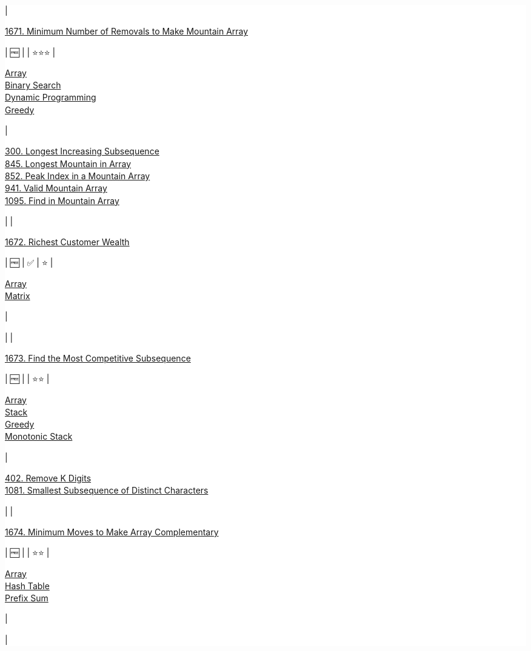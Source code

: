 | <dl><dt>[1671. Minimum Number of Removals to Make Mountain Array](https://leetcode.com/problems/minimum-number-of-removals-to-make-mountain-array)</dt></dl>                                   | 🆓    |        | ⭐️⭐️⭐️     | <dl><dt>[Array](https://leetcode.com/tag/array)</dt><dt>[Binary Search](https://leetcode.com/tag/binary-search)</dt><dt>[Dynamic Programming](https://leetcode.com/tag/dynamic-programming)</dt><dt>[Greedy](https://leetcode.com/tag/greedy)</dt></dl>                                                                                                                                                                                                                     | <dl><dt>[300. Longest Increasing Subsequence](https://leetcode.com/problems/longest-increasing-subsequence)</dt><dt>[845. Longest Mountain in Array](https://leetcode.com/problems/longest-mountain-in-array)</dt><dt>[852. Peak Index in a Mountain Array](https://leetcode.com/problems/peak-index-in-a-mountain-array)</dt><dt>[941. Valid Mountain Array](https://leetcode.com/problems/valid-mountain-array)</dt><dt>[1095. Find in Mountain Array](https://leetcode.com/problems/find-in-mountain-array)</dt></dl>                                                                                                                                                                                                                                                                                                              |
| <dl><dt>[1672. Richest Customer Wealth](https://leetcode.com/problems/richest-customer-wealth)</dt></dl>                                                                                       | 🆓    | ✅      | ⭐️         | <dl><dt>[Array](https://leetcode.com/tag/array)</dt><dt>[Matrix](https://leetcode.com/tag/matrix)</dt></dl>                                                                                                                                                                                                                                                                                                                                                                 | <dl></dl>                                                                                                                                                                                                                                                                                                                                                                                                                                                                                                                                                                                                                                                                                                                                                                                                                             |
| <dl><dt>[1673. Find the Most Competitive Subsequence](https://leetcode.com/problems/find-the-most-competitive-subsequence)</dt></dl>                                                           | 🆓    |        | ⭐️⭐️       | <dl><dt>[Array](https://leetcode.com/tag/array)</dt><dt>[Stack](https://leetcode.com/tag/stack)</dt><dt>[Greedy](https://leetcode.com/tag/greedy)</dt><dt>[Monotonic Stack](https://leetcode.com/tag/monotonic-stack)</dt></dl>                                                                                                                                                                                                                                             | <dl><dt>[402. Remove K Digits](https://leetcode.com/problems/remove-k-digits)</dt><dt>[1081. Smallest Subsequence of Distinct Characters](https://leetcode.com/problems/smallest-subsequence-of-distinct-characters)</dt></dl>                                                                                                                                                                                                                                                                                                                                                                                                                                                                                                                                                                                                        |
| <dl><dt>[1674. Minimum Moves to Make Array Complementary](https://leetcode.com/problems/minimum-moves-to-make-array-complementary)</dt></dl>                                                   | 🆓    |        | ⭐️⭐️       | <dl><dt>[Array](https://leetcode.com/tag/array)</dt><dt>[Hash Table](https://leetcode.com/tag/hash-table)</dt><dt>[Prefix Sum](https://leetcode.com/tag/prefix-sum)</dt></dl>                                                                                                                                                                                                                                                                                               | <dl></dl>                                                                                                                                                                                                                                                                                                                                                                                                                                                                                                                                                                                                                                                                                                                                                                                                                             |